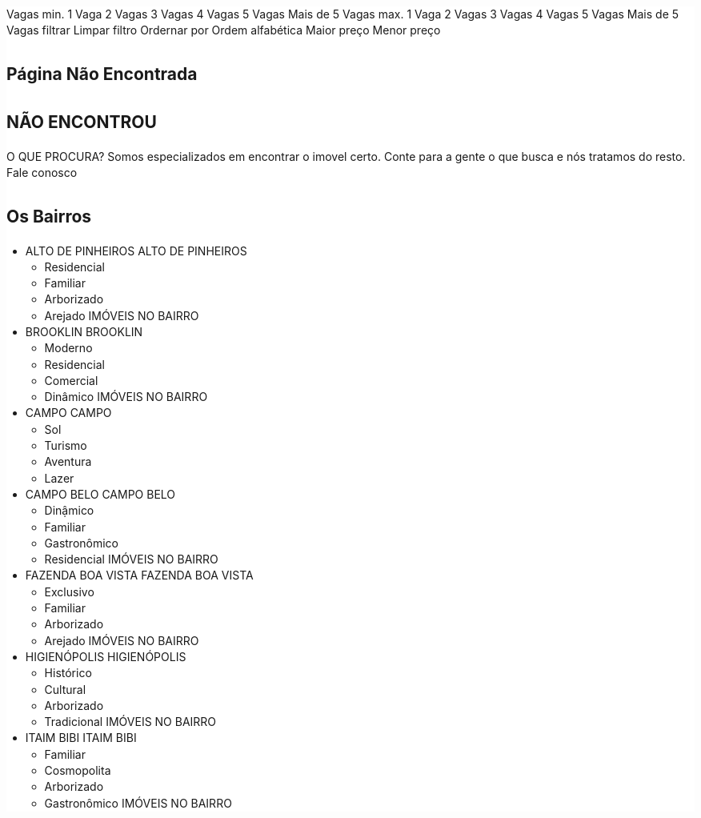 Vagas
min. 1 Vaga 2 Vagas 3 Vagas 4 Vagas 5 Vagas Mais de 5 Vagas
max. 1 Vaga 2 Vagas 3 Vagas 4 Vagas 5 Vagas Mais de 5 Vagas
filtrar Limpar filtro
Ordernar por Ordem alfabética Maior preço Menor preço
## Página Não Encontrada
## NÃO ENCONTROU  
O QUE PROCURA?
Somos especializados em encontrar o imovel certo. Conte para a gente o que busca e nós tratamos do resto. 
Fale conosco
## Os Bairros
  * ALTO DE PINHEIROS
ALTO DE PINHEIROS
    * Residencial
    * Familiar
    * Arborizado
    * Arejado
IMÓVEIS NO BAIRRO
  * BROOKLIN
BROOKLIN
    * Moderno
    * Residencial
    * Comercial
    * Dinâmico
IMÓVEIS NO BAIRRO
  * CAMPO
CAMPO
    * Sol
    * Turismo
    * Aventura
    * Lazer
  * CAMPO BELO
CAMPO BELO
    * Dinậmico
    * Familiar
    * Gastronômico
    * Residencial
IMÓVEIS NO BAIRRO
  * FAZENDA BOA VISTA
FAZENDA BOA VISTA
    * Exclusivo
    * Familiar
    * Arborizado
    * Arejado
IMÓVEIS NO BAIRRO
  * HIGIENÓPOLIS
HIGIENÓPOLIS
    * Histórico
    * Cultural
    * Arborizado
    * Tradicional
IMÓVEIS NO BAIRRO
  * ITAIM BIBI
ITAIM BIBI
    * Familiar
    * Cosmopolita
    * Arborizado
    * Gastronômico
IMÓVEIS NO BAIRRO